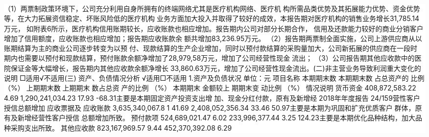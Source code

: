 （1）两票制政策环境下，公司充分利用自身所拥有的终端网络尤其是医疗机构网络、医疗机
构所需品类优势及其拓展能力优势、资金优势等，在大力拓展资信稳定、坏账风险低的医疗机构
业务方面加大投入并取得了较好的成效，本报告期对医疗机构的销售业务增长31,785.14万元，
如附表6所示，医疗机构信用账期较长，应收账款也相应增加。报告期内公司对部分长期合作，
信用及还款能力较好的商业分销客户增加了信用额度，应收账款也相应增加；报告期应收账款余
额共增加83,236.95万元。
（2）报告期两票制全面实施，公司上游供应商从以账期结算为主的商业公司逐步转变为以预
付、现款结算的生产企业增加，同时以预付款结算的采购量加大，公司新拓展的供应商在一段时
期内也需要以预付和现款结算，预付账款余额净增加了28,979,58万元，增加了公司经营性现金
流出；
（3）公司报告期其他应收款中的医院保证金等大幅增长，报告期内其他应收款余额净增长
33,860.63万元，增加了公司经营性现金流出。(二)非主营业务导致利润重大变化的说明
□适用√不适用(三)
资产、负债情况分析
√适用□不适用
1.资产及负债状况
单位：元
项目名称
本期期末数
本期期末数
占总资产的
比例（%）
上期期末数
上期期末
数占总资
产的比例
（%）
本期期末
金额较上
期期末变
动比例
（%）
情况说明
货币资金
408,872,583.22
4.69
1,290,241,034.23
17.93
-68.31主要是本期固定资产投资支出增
加、现金分红付款，原有及新增经
2018年年度报告
24/159营性客户授信总额增加
应收票据及
应收账款
3,635,340,067.8
1
41.69
2,408,052,356.34
33.46
50.97主要是本期为巩固和扩充优质客户
群体，原有及新增经营性客户授信
总额增加所致。
预付款项
524,689,021.47
6.02
233,996,377.44
3.25
124.23主要是本期优化品种结构，加大品
种采购支出所致。
其他应收款
823,167,969.57
9.44
452,370,392.08
6.29